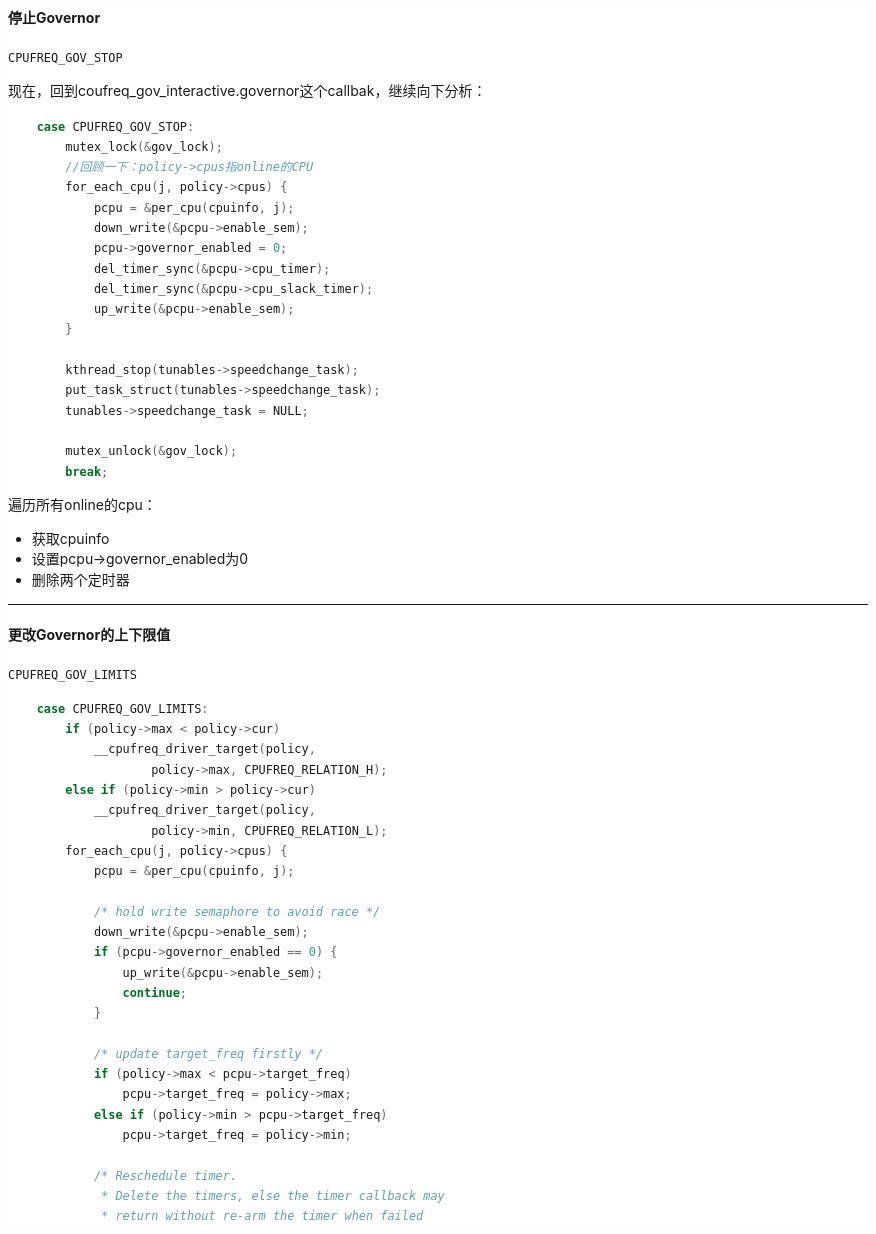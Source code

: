 #### 停止Governor

`CPUFREQ_GOV_STOP`　　


现在，回到coufreq_gov_interactive.governor这个callbak，继续向下分析：

```c
	case CPUFREQ_GOV_STOP:
		mutex_lock(&gov_lock);
		//回顾一下：policy->cpus指online的CPU
		for_each_cpu(j, policy->cpus) {
			pcpu = &per_cpu(cpuinfo, j);
			down_write(&pcpu->enable_sem);
			pcpu->governor_enabled = 0;
			del_timer_sync(&pcpu->cpu_timer);
			del_timer_sync(&pcpu->cpu_slack_timer);
			up_write(&pcpu->enable_sem);
		}

		kthread_stop(tunables->speedchange_task);
		put_task_struct(tunables->speedchange_task);
		tunables->speedchange_task = NULL;

		mutex_unlock(&gov_lock);
		break;
```

遍历所有online的cpu： 　　

* 获取cpuinfo 
* 设置pcpu->governor_enabled为0 
* 删除两个定时器

---

#### 更改Governor的上下限值

`CPUFREQ_GOV_LIMITS`  


```c
	case CPUFREQ_GOV_LIMITS:
		if (policy->max < policy->cur)
			__cpufreq_driver_target(policy,
					policy->max, CPUFREQ_RELATION_H);
		else if (policy->min > policy->cur)
			__cpufreq_driver_target(policy,
					policy->min, CPUFREQ_RELATION_L);
		for_each_cpu(j, policy->cpus) {
			pcpu = &per_cpu(cpuinfo, j);

			/* hold write semaphore to avoid race */
			down_write(&pcpu->enable_sem);
			if (pcpu->governor_enabled == 0) {
				up_write(&pcpu->enable_sem);
				continue;
			}

			/* update target_freq firstly */
			if (policy->max < pcpu->target_freq)
				pcpu->target_freq = policy->max;
			else if (policy->min > pcpu->target_freq)
				pcpu->target_freq = policy->min;

			/* Reschedule timer.
			 * Delete the timers, else the timer callback may
			 * return without re-arm the timer when failed
```
